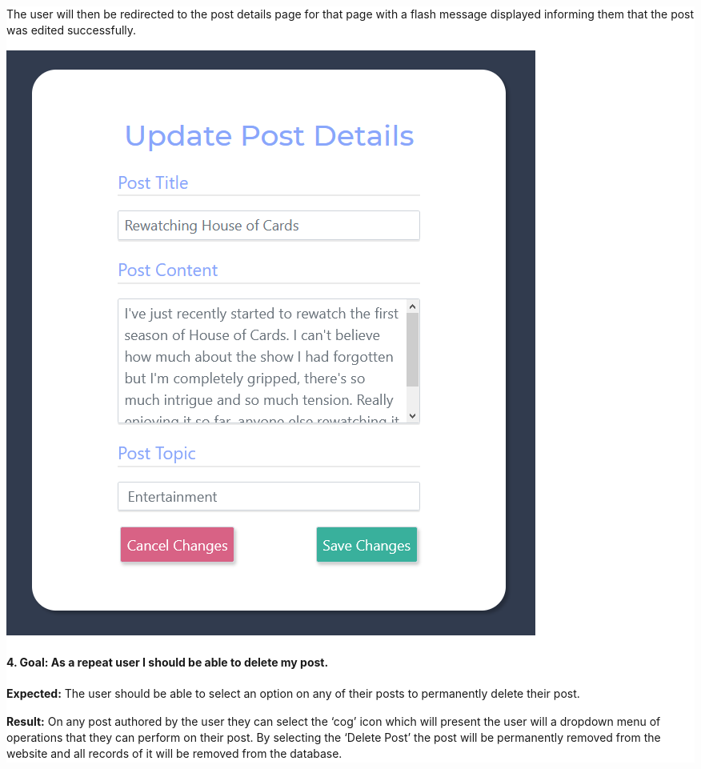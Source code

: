 
The user will then be redirected to the post details page for that page with a flash message displayed informing them that the post was edited successfully.

![Image of the post edit form](https://github.com/zackgithuboriginal/shareflow-milestone-project-3/blob/master/static/images/readme_images/user_edit.PNG)

#### 4.    Goal: As a repeat user I should be able to delete my post.

**Expected:** The user should be able to select an option on any of their posts to permanently delete their post.

**Result:** On any post authored by the user they can select the ‘cog’ icon which will present the user will a dropdown menu of operations that they can perform on their post. By selecting the ‘Delete Post’ the post will be permanently removed from the website and all records of it will be removed from the database.
